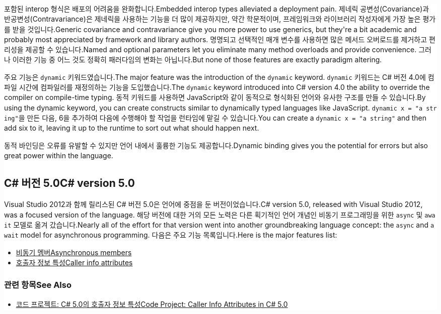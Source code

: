 <span data-ttu-id="3e3b6-214">포함된 interop 형식은 배포의 어려움을 완화합니다.</span><span class="sxs-lookup"><span data-stu-id="3e3b6-214">Embedded interop types alleviated a deployment pain.</span></span> <span data-ttu-id="3e3b6-215">제네릭 공변성(Covariance)과 반공변성(Contravariance)은 제네릭을 사용하는 기능을 더 많이 제공하지만, 약간 학문적이며, 프레임워크와 라이브러리 작성자에게 가장 높은 평가를 받을 것입니다.</span><span class="sxs-lookup"><span data-stu-id="3e3b6-215">Generic covariance and contravariance give you more power to use generics, but they're a bit academic and probably most appreciated by framework and library authors.</span></span> <span data-ttu-id="3e3b6-216">명명되고 선택적인 매개 변수를 사용하면 많은 메서드 오버로드를 제거하고 편리성을 제공할 수 있습니다.</span><span class="sxs-lookup"><span data-stu-id="3e3b6-216">Named and optional parameters let you eliminate many method overloads and provide convenience.</span></span> <span data-ttu-id="3e3b6-217">그러나 이러한 기능 중 어느 것도 정확히 패러다임의 변화는 아닙니다.</span><span class="sxs-lookup"><span data-stu-id="3e3b6-217">But none of those features are exactly paradigm altering.</span></span>

<span data-ttu-id="3e3b6-218">주요 기능은 `dynamic` 키워드였습니다.</span><span class="sxs-lookup"><span data-stu-id="3e3b6-218">The major feature was the introduction of the `dynamic` keyword.</span></span> <span data-ttu-id="3e3b6-219">`dynamic` 키워드는 C# 버전 4.0에 컴파일 시간에 컴파일러를 재정의하는 기능을 도입했습니다.</span><span class="sxs-lookup"><span data-stu-id="3e3b6-219">The `dynamic` keyword introduced into C# version 4.0 the ability to override the compiler on compile-time typing.</span></span> <span data-ttu-id="3e3b6-220">동적 키워드를 사용하면 JavaScript와 같이 동적으로 형식화된 언어와 유사한 구조를 만들 수 있습니다.</span><span class="sxs-lookup"><span data-stu-id="3e3b6-220">By using the dynamic keyword, you can create constructs similar to dynamically typed languages like JavaScript.</span></span> <span data-ttu-id="3e3b6-221">`dynamic x = "a string"`을 만든 다음, 6을 추가하여 다음에 수행해야 할 작업을 런타임에 맡길 수 있습니다.</span><span class="sxs-lookup"><span data-stu-id="3e3b6-221">You can create a `dynamic x = "a string"` and then add six to it, leaving it up to the runtime to sort out what should happen next.</span></span>

<span data-ttu-id="3e3b6-222">동적 바인딩은 오류를 유발할 수 있지만 언어 내에서 훌륭한 기능도 제공합니다.</span><span class="sxs-lookup"><span data-stu-id="3e3b6-222">Dynamic binding gives you the potential for errors but also great power within the language.</span></span>

## <a name="c-version-50"></a><span data-ttu-id="3e3b6-223">C# 버전 5.0</span><span class="sxs-lookup"><span data-stu-id="3e3b6-223">C# version 5.0</span></span>

<span data-ttu-id="3e3b6-224">Visual Studio 2012과 함께 릴리스된 C# 버전 5.0은 언어에 중점을 둔 버전이었습니다.</span><span class="sxs-lookup"><span data-stu-id="3e3b6-224">C# version 5.0, released with Visual Studio 2012, was a focused version of the language.</span></span> <span data-ttu-id="3e3b6-225">해당 버전에 대한 거의 모든 노력은 다른 획기적인 언어 개념인 비동기 프로그래밍을 위한 `async` 및 `await` 모델로 옮겨 갔습니다.</span><span class="sxs-lookup"><span data-stu-id="3e3b6-225">Nearly all of the effort for that version went into another groundbreaking language concept: the `async` and `await` model for asynchronous programming.</span></span>  <span data-ttu-id="3e3b6-226">다음은 주요 기능 목록입니다.</span><span class="sxs-lookup"><span data-stu-id="3e3b6-226">Here is the major features list:</span></span>

- [<span data-ttu-id="3e3b6-227">비동기 멤버</span><span class="sxs-lookup"><span data-stu-id="3e3b6-227">Asynchronous members</span></span>](../async.md)
- [<span data-ttu-id="3e3b6-228">호출자 정보 특성</span><span class="sxs-lookup"><span data-stu-id="3e3b6-228">Caller info attributes</span></span>](../language-reference/attributes/caller-information.md)

### <a name="see-also"></a><span data-ttu-id="3e3b6-229">관련 항목</span><span class="sxs-lookup"><span data-stu-id="3e3b6-229">See Also</span></span>

- [<span data-ttu-id="3e3b6-230">코드 프로젝트: C# 5.0의 호출자 정보 특성</span><span class="sxs-lookup"><span data-stu-id="3e3b6-230">Code Project: Caller Info Attributes in C# 5.0</span></span>](https://www.codeproject.com/Tips/606379/Caller-Info-Attributes-in-Csharp)
